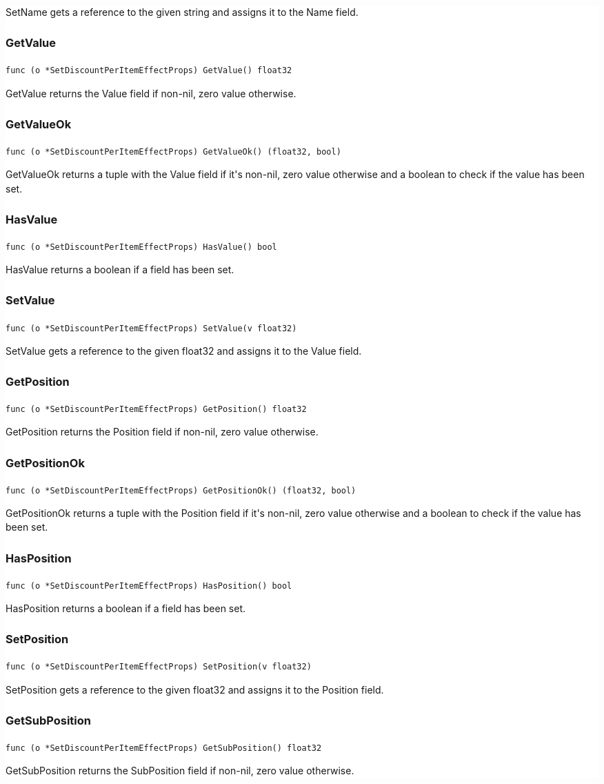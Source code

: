SetName gets a reference to the given string and assigns it to the Name field.

### GetValue

`func (o *SetDiscountPerItemEffectProps) GetValue() float32`

GetValue returns the Value field if non-nil, zero value otherwise.

### GetValueOk

`func (o *SetDiscountPerItemEffectProps) GetValueOk() (float32, bool)`

GetValueOk returns a tuple with the Value field if it's non-nil, zero value otherwise
and a boolean to check if the value has been set.

### HasValue

`func (o *SetDiscountPerItemEffectProps) HasValue() bool`

HasValue returns a boolean if a field has been set.

### SetValue

`func (o *SetDiscountPerItemEffectProps) SetValue(v float32)`

SetValue gets a reference to the given float32 and assigns it to the Value field.

### GetPosition

`func (o *SetDiscountPerItemEffectProps) GetPosition() float32`

GetPosition returns the Position field if non-nil, zero value otherwise.

### GetPositionOk

`func (o *SetDiscountPerItemEffectProps) GetPositionOk() (float32, bool)`

GetPositionOk returns a tuple with the Position field if it's non-nil, zero value otherwise
and a boolean to check if the value has been set.

### HasPosition

`func (o *SetDiscountPerItemEffectProps) HasPosition() bool`

HasPosition returns a boolean if a field has been set.

### SetPosition

`func (o *SetDiscountPerItemEffectProps) SetPosition(v float32)`

SetPosition gets a reference to the given float32 and assigns it to the Position field.

### GetSubPosition

`func (o *SetDiscountPerItemEffectProps) GetSubPosition() float32`

GetSubPosition returns the SubPosition field if non-nil, zero value otherwise.
